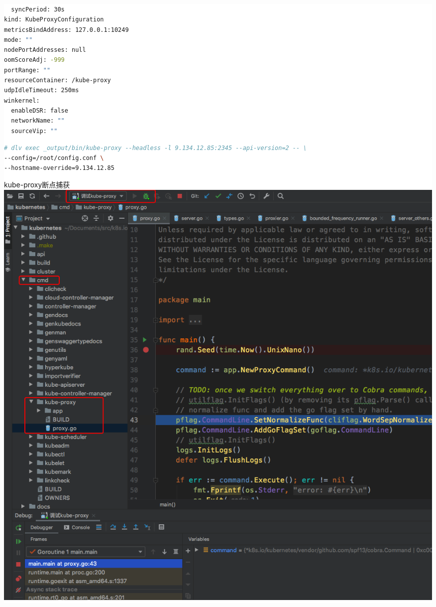 ```bash
  syncPeriod: 30s
kind: KubeProxyConfiguration
metricsBindAddress: 127.0.0.1:10249
mode: ""
nodePortAddresses: null
oomScoreAdj: -999
portRange: ""
resourceContainer: /kube-proxy
udpIdleTimeout: 250ms
winkernel:
  enableDSR: false
  networkName: ""
  sourceVip: ""
```

``` bash
# dlv exec _output/bin/kube-proxy --headless -l 9.134.12.85:2345 --api-version=2 -- \
--config=/root/config.conf \
--hostname-override=9.134.12.85
```

kube-proxy断点捕获
<img src="/img/posts/2020-04-27/kube-proxy.png"/>
